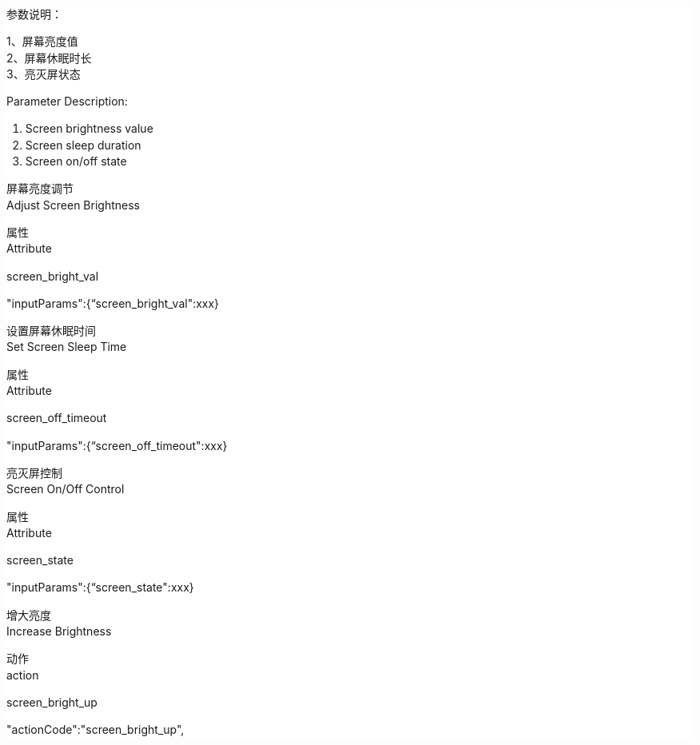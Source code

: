参数说明：

1、屏幕亮度值  
2、屏幕休眠时长  
3、亮灭屏状态

Parameter Description:

1.  Screen brightness value
2.  Screen sleep duration
3.  Screen on/off state

  

屏幕亮度调节  
Adjust Screen Brightness

属性  
Attribute

screen\_bright\_val

"inputParams":{“screen\_bright\_val":xxx}

  

  

设置屏幕休眠时间  
Set Screen Sleep Time

属性  
Attribute

screen\_off\_timeout

"inputParams":{“screen\_off\_timeout":xxx}

  

  

亮灭屏控制  
Screen On/Off Control

属性  
Attribute

screen\_state

"inputParams":{“screen\_state":xxx}

  

  

增大亮度  
Increase Brightness

动作  
action

screen\_bright\_up

"actionCode":"screen\_bright\_up",
